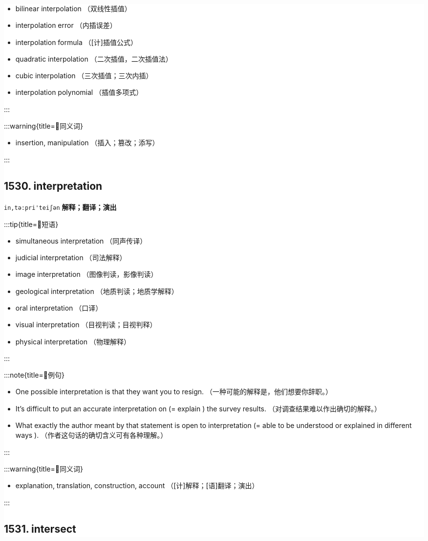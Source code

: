 - bilinear interpolation （双线性插值）

- interpolation error （内插误差）

- interpolation formula （[计]插值公式）

- quadratic interpolation （二次插值，二次插值法）

- cubic interpolation （三次插值；三次内插）

- interpolation polynomial （插值多项式）

:::

:::warning{title=🤔同义词}

- insertion, manipulation （插入；篡改；添写）

:::


## 1530. interpretation

`in,tə:pri'teiʃən`  **解释；翻译；演出**

:::tip{title=🤩短语}

- simultaneous interpretation （同声传译）

- judicial interpretation （司法解释）

- image interpretation （图像判读，影像判读）

- geological interpretation （地质判读；地质学解释）

- oral interpretation （口译）

- visual interpretation （目视判读；目视判释）

- physical interpretation （物理解释）

:::

:::note{title=🎤例句}

- One possible interpretation is that they want you to resign. （一种可能的解释是，他们想要你辞职。）

- It’s difficult to put an accurate interpretation on (= explain ) the survey results. （对调查结果难以作出确切的解释。）

- What exactly the author meant by that statement is open to interpretation (= able to be understood or explained in different ways ). （作者这句话的确切含义可有各种理解。）

:::

:::warning{title=🤔同义词}

- explanation, translation, construction, account （[计]解释；[语]翻译；演出）

:::


## 1531. intersect

